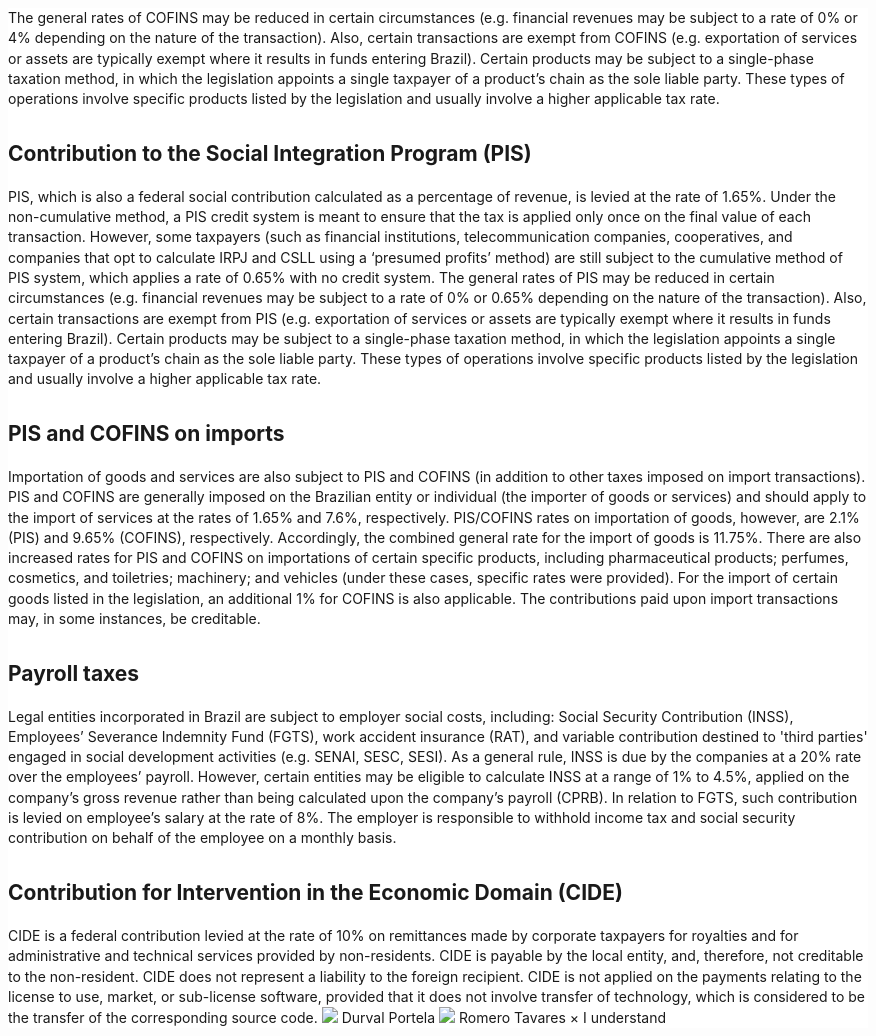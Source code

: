 The general rates of COFINS may be reduced in certain circumstances (e.g. financial revenues may be subject to a rate of 0% or 4% depending on the nature of the transaction). Also, certain transactions are exempt from COFINS (e.g. exportation of services or assets are typically exempt where it results in funds entering Brazil).
Certain products may be subject to a single-phase taxation method, in which the legislation appoints a single taxpayer of a product’s chain as the sole liable party. These types of operations involve specific products listed by the legislation and usually involve a higher applicable tax rate.
## Contribution to the Social Integration Program (PIS)
PIS, which is also a federal social contribution calculated as a percentage of revenue, is levied at the rate of 1.65%. Under the non-cumulative method, a PIS credit system is meant to ensure that the tax is applied only once on the final value of each transaction. However, some taxpayers (such as financial institutions, telecommunication companies, cooperatives, and companies that opt to calculate IRPJ and CSLL using a ‘presumed profits’ method) are still subject to the cumulative method of PIS system, which applies a rate of 0.65% with no credit system.
The general rates of PIS may be reduced in certain circumstances (e.g. financial revenues may be subject to a rate of 0% or 0.65% depending on the nature of the transaction). Also, certain transactions are exempt from PIS (e.g. exportation of services or assets are typically exempt where it results in funds entering Brazil).
Certain products may be subject to a single-phase taxation method, in which the legislation appoints a single taxpayer of a product’s chain as the sole liable party. These types of operations involve specific products listed by the legislation and usually involve a higher applicable tax rate.
## PIS and COFINS on imports
Importation of goods and services are also subject to PIS and COFINS (in addition to other taxes imposed on import transactions). PIS and COFINS are generally imposed on the Brazilian entity or individual (the importer of goods or services) and should apply to the import of services at the rates of 1.65% and 7.6%, respectively.
PIS/COFINS rates on importation of goods, however, are 2.1% (PIS) and 9.65% (COFINS), respectively. Accordingly, the combined general rate for the import of goods is 11.75%. There are also increased rates for PIS and COFINS on importations of certain specific products, including pharmaceutical products; perfumes, cosmetics, and toiletries; machinery; and vehicles (under these cases, specific rates were provided). For the import of certain goods listed in the legislation, an additional 1% for COFINS is also applicable.
The contributions paid upon import transactions may, in some instances, be creditable.
## Payroll taxes
Legal entities incorporated in Brazil are subject to employer social costs, including: Social Security Contribution (INSS), Employees’ Severance Indemnity Fund (FGTS), work accident insurance (RAT), and variable contribution destined to 'third parties' engaged in social development activities (e.g. SENAI, SESC, SESI). As a general rule, INSS is due by the companies at a 20% rate over the employees’ payroll. However, certain entities may be eligible to calculate INSS at a range of 1% to 4.5%, applied on the company’s gross revenue rather than being calculated upon the company’s payroll (CPRB). In relation to FGTS, such contribution is levied on employee’s salary at the rate of 8%.
The employer is responsible to withhold income tax and social security contribution on behalf of the employee on a monthly basis.
## Contribution for Intervention in the Economic Domain (CIDE)
CIDE is a federal contribution levied at the rate of 10% on remittances made by corporate taxpayers for royalties and for administrative and technical services provided by non-residents. CIDE is payable by the local entity, and, therefore, not creditable to the non-resident. CIDE does not represent a liability to the foreign recipient. CIDE is not applied on the payments relating to the license to use, market, or sub-license software, provided that it does not involve transfer of technology, which is considered to be the transfer of the corresponding source code.
![](-/media/world-wide-tax-summaries/attachments/brazil---durval_portela.ashx%3Frev=18870cb16f8043c7abef1b9b8d7cd339&revision=18870cb1-6f80-43c7-abef-1b9b8d7cd339&hash=E430A05E529A89AE68B8B2535D0F0763E257F879)
Durval Portela
![](-/media/world-wide-tax-summaries/attachments/brazil---romero_tavares.ashx%3Frev=2ced49c228bd4911a243aea4e5a27af9&revision=2ced49c2-28bd-4911-a243-aea4e5a27af9&hash=9E413E59ADA4195A859D21B98E43F27D9A5B7F77)
Romero Tavares
×
I understand
